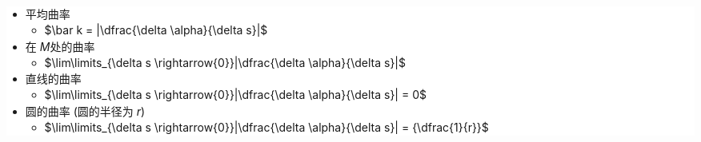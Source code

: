   - 平均曲率
    - $\bar k = |\dfrac{\delta \alpha}{\delta s}|$
  - 在 $M$处的曲率
    - $\lim\limits_{\delta s \rightarrow{0}}|\dfrac{\delta \alpha}{\delta s}|$
  - 直线的曲率
    - $\lim\limits_{\delta s \rightarrow{0}}|\dfrac{\delta \alpha}{\delta s}| = 0$
  - 圆的曲率 (圆的半径为 $r$)
    - $\lim\limits_{\delta s \rightarrow{0}}|\dfrac{\delta \alpha}{\delta s}| = {\dfrac{1}{r}}$

## 